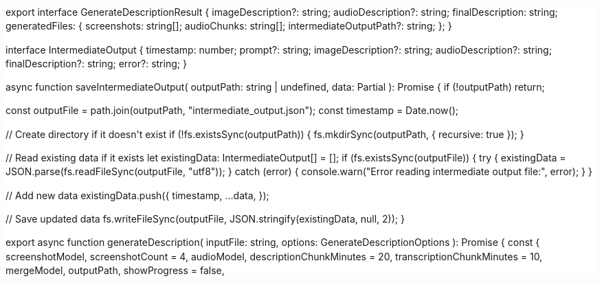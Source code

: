 export interface GenerateDescriptionResult {
  imageDescription?: string;
  audioDescription?: string;
  finalDescription: string;
  generatedFiles: {
    screenshots: string[];
    audioChunks: string[];
    intermediateOutputPath?: string;
  };
}

interface IntermediateOutput {
  timestamp: number;
  prompt?: string;
  imageDescription?: string;
  audioDescription?: string;
  finalDescription?: string;
  error?: string;
}

async function saveIntermediateOutput(
  outputPath: string | undefined,
  data: Partial<IntermediateOutput>
): Promise<void> {
  if (!outputPath) return;

  const outputFile = path.join(outputPath, "intermediate_output.json");
  const timestamp = Date.now();

  // Create directory if it doesn't exist
  if (!fs.existsSync(outputPath)) {
    fs.mkdirSync(outputPath, { recursive: true });
  }

  // Read existing data if it exists
  let existingData: IntermediateOutput[] = [];
  if (fs.existsSync(outputFile)) {
    try {
      existingData = JSON.parse(fs.readFileSync(outputFile, "utf8"));
    } catch (error) {
      console.warn("Error reading intermediate output file:", error);
    }
  }

  // Add new data
  existingData.push({
    timestamp,
    ...data,
  });

  // Save updated data
  fs.writeFileSync(outputFile, JSON.stringify(existingData, null, 2));
}

export async function generateDescription(
  inputFile: string,
  options: GenerateDescriptionOptions
): Promise<GenerateDescriptionResult> {
  const {
    screenshotModel,
    screenshotCount = 4,
    audioModel,
    descriptionChunkMinutes = 20,
    transcriptionChunkMinutes = 10,
    mergeModel,
    outputPath,
    showProgress = false,
